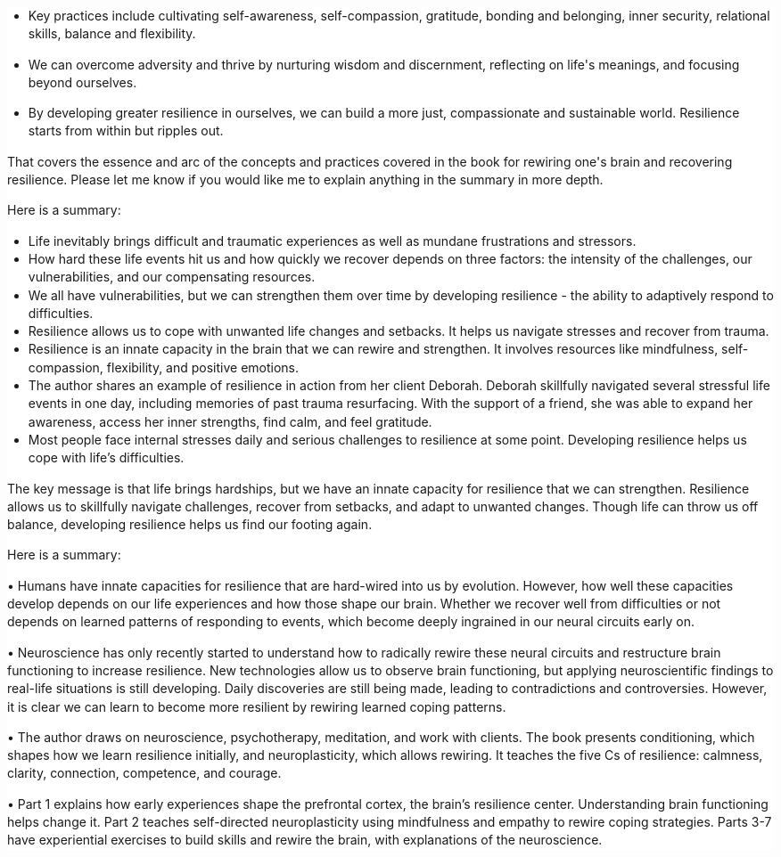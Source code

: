 - Key practices include cultivating self-awareness, self-compassion, gratitude, bonding and belonging, inner security, relational skills, balance and flexibility.

- We can overcome adversity and thrive by nurturing wisdom and discernment, reflecting on life's meanings, and focusing beyond ourselves.

- By developing greater resilience in ourselves, we can build a more just, compassionate and sustainable world. Resilience starts from within but ripples out.

That covers the essence and arc of the concepts and practices covered in the book for rewiring one's brain and recovering resilience. Please let me know if you would like me to explain anything in the summary in more depth.

 Here is a summary:

- Life inevitably brings difficult and traumatic experiences as well as mundane frustrations and stressors. 
- How hard these life events hit us and how quickly we recover depends on three factors: the intensity of the challenges, our vulnerabilities, and our compensating resources. 
- We all have vulnerabilities, but we can strengthen them over time by developing resilience - the ability to adaptively respond to difficulties. 
- Resilience allows us to cope with unwanted life changes and setbacks. It helps us navigate stresses and recover from trauma. 
- Resilience is an innate capacity in the brain that we can rewire and strengthen. It involves resources like mindfulness, self-compassion, flexibility, and positive emotions.
- The author shares an example of resilience in action from her client Deborah. Deborah skillfully navigated several stressful life events in one day, including memories of past trauma resurfacing. With the support of a friend, she was able to expand her awareness, access her inner strengths, find calm, and feel gratitude. 
- Most people face internal stresses daily and serious challenges to resilience at some point. Developing resilience helps us cope with life’s difficulties.

The key message is that life brings hardships, but we have an innate capacity for resilience that we can strengthen. Resilience allows us to skillfully navigate challenges, recover from setbacks, and adapt to unwanted changes. Though life can throw us off balance, developing resilience helps us find our footing again.

 Here is a summary:

• Humans have innate capacities for resilience that are hard-wired into us by evolution. However, how well these capacities develop depends on our life experiences and how those shape our brain. Whether we recover well from difficulties or not depends on learned patterns of responding to events, which become deeply ingrained in our neural circuits early on. 

• Neuroscience has only recently started to understand how to radically rewire these neural circuits and restructure brain functioning to increase resilience. New technologies allow us to observe brain functioning, but applying neuroscientific findings to real-life situations is still developing. Daily discoveries are still being made, leading to contradictions and controversies. However, it is clear we can learn to become more resilient by rewiring learned coping patterns.

• The author draws on neuroscience, psychotherapy, meditation, and work with clients. The book presents conditioning, which shapes how we learn resilience initially, and neuroplasticity, which allows rewiring. It teaches the five Cs of resilience: calmness, clarity, connection, competence, and courage.

• Part 1 explains how early experiences shape the prefrontal cortex, the brain’s resilience center. Understanding brain functioning helps change it. Part 2 teaches self-directed neuroplasticity using mindfulness and empathy to rewire coping strategies. Parts 3-7 have experiential exercises to build skills and rewire the brain, with explanations of the neuroscience. 
